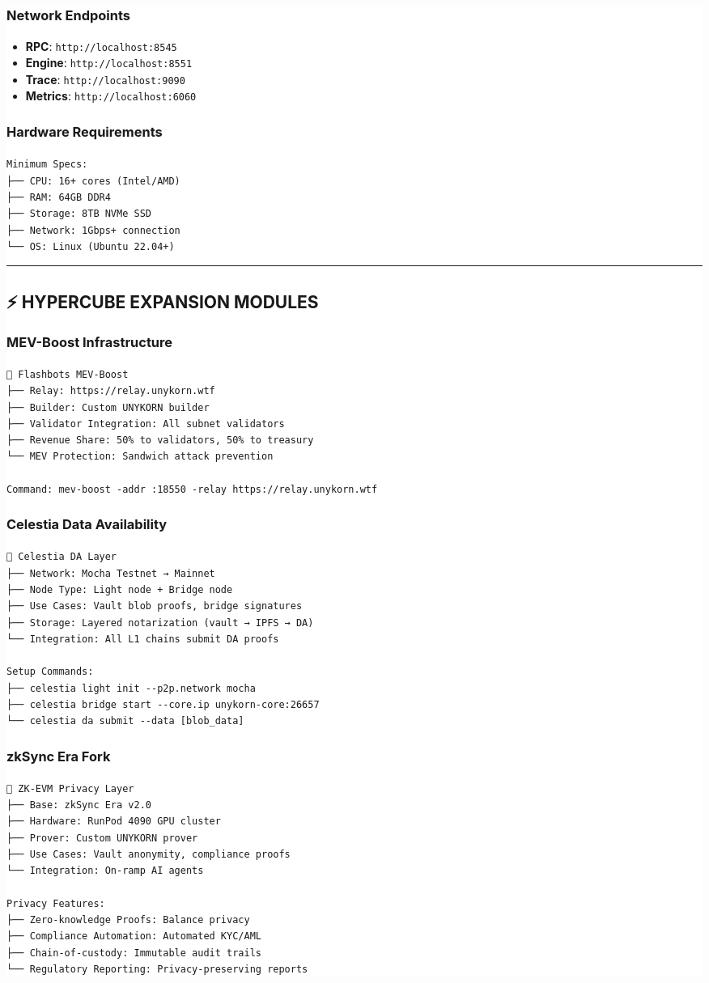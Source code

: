 ### Network Endpoints
- **RPC**: `http://localhost:8545`
- **Engine**: `http://localhost:8551`
- **Trace**: `http://localhost:9090`
- **Metrics**: `http://localhost:6060`

### Hardware Requirements
```
Minimum Specs:
├── CPU: 16+ cores (Intel/AMD)
├── RAM: 64GB DDR4
├── Storage: 8TB NVMe SSD
├── Network: 1Gbps+ connection
└── OS: Linux (Ubuntu 22.04+)
```

---

## ⚡ **HYPERCUBE EXPANSION MODULES**
### MEV-Boost Infrastructure
```
🎯 Flashbots MEV-Boost
├── Relay: https://relay.unykorn.wtf
├── Builder: Custom UNYKORN builder
├── Validator Integration: All subnet validators
├── Revenue Share: 50% to validators, 50% to treasury
└── MEV Protection: Sandwich attack prevention

Command: mev-boost -addr :18550 -relay https://relay.unykorn.wtf
```

### Celestia Data Availability
```
📡 Celestia DA Layer
├── Network: Mocha Testnet → Mainnet
├── Node Type: Light node + Bridge node
├── Use Cases: Vault blob proofs, bridge signatures
├── Storage: Layered notarization (vault → IPFS → DA)
└── Integration: All L1 chains submit DA proofs

Setup Commands:
├── celestia light init --p2p.network mocha
├── celestia bridge start --core.ip unykorn-core:26657
└── celestia da submit --data [blob_data]
```

### zkSync Era Fork
```
🔐 ZK-EVM Privacy Layer
├── Base: zkSync Era v2.0
├── Hardware: RunPod 4090 GPU cluster
├── Prover: Custom UNYKORN prover
├── Use Cases: Vault anonymity, compliance proofs
└── Integration: On-ramp AI agents

Privacy Features:
├── Zero-knowledge Proofs: Balance privacy
├── Compliance Automation: Automated KYC/AML
├── Chain-of-custody: Immutable audit trails
└── Regulatory Reporting: Privacy-preserving reports
```

